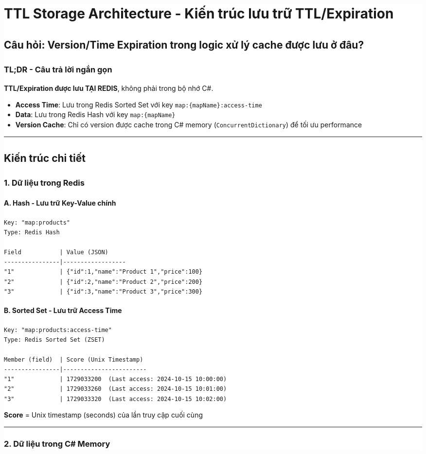 # TTL Storage Architecture - Kiến trúc lưu trữ TTL/Expiration

## Câu hỏi: Version/Time Expiration trong logic xử lý cache được lưu ở đâu?

### TL;DR - Câu trả lời ngắn gọn

**TTL/Expiration được lưu TẠI REDIS**, không phải trong bộ nhớ C#.

- **Access Time**: Lưu trong Redis Sorted Set với key `map:{mapName}:access-time`
- **Data**: Lưu trong Redis Hash với key `map:{mapName}`
- **Version Cache**: Chỉ có version được cache trong C# memory (`ConcurrentDictionary`) để tối ưu performance

---

## Kiến trúc chi tiết

### 1. Dữ liệu trong Redis

#### A. Hash - Lưu trữ Key-Value chính
```
Key: "map:products"
Type: Redis Hash

Field           | Value (JSON)
----------------|------------------
"1"             | {"id":1,"name":"Product 1","price":100}
"2"             | {"id":2,"name":"Product 2","price":200}
"3"             | {"id":3,"name":"Product 3","price":300}
```

#### B. Sorted Set - Lưu trữ Access Time
```
Key: "map:products:access-time"
Type: Redis Sorted Set (ZSET)

Member (field)  | Score (Unix Timestamp)
----------------|------------------------
"1"             | 1729033200  (Last access: 2024-10-15 10:00:00)
"2"             | 1729033260  (Last access: 2024-10-15 10:01:00)
"3"             | 1729033320  (Last access: 2024-10-15 10:02:00)
```

**Score** = Unix timestamp (seconds) của lần truy cập cuối cùng

---

### 2. Dữ liệu trong C# Memory

